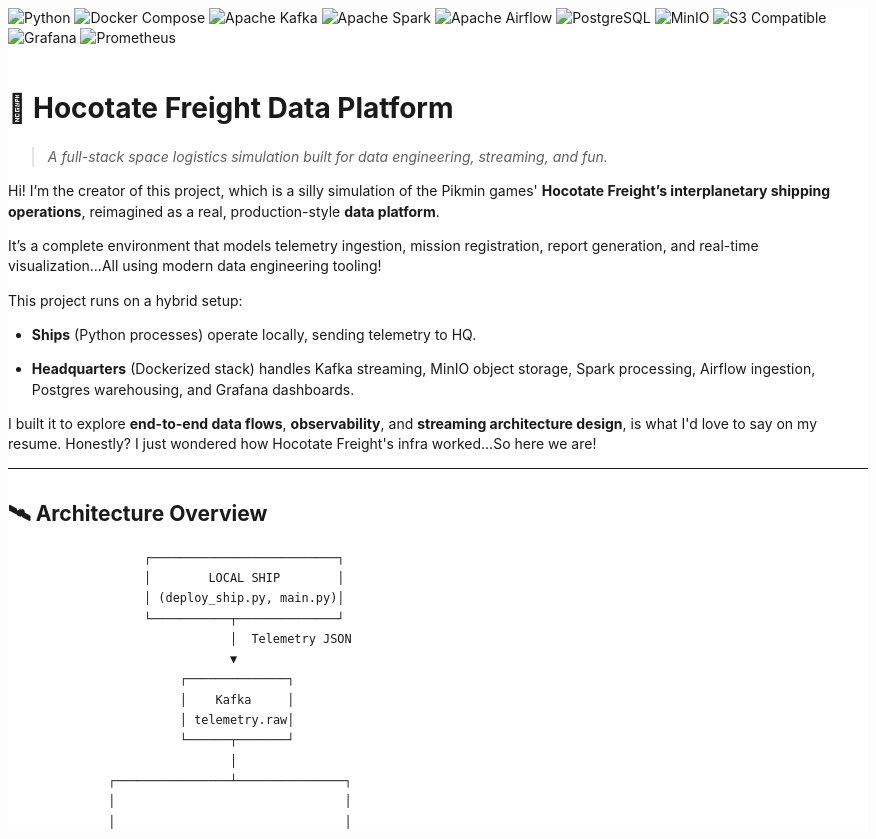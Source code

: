 ![Python](https://img.shields.io/badge/Python-3.11-blue?logo=python)
![Docker Compose](https://img.shields.io/badge/Docker-Compose-2496ED?logo=docker&logoColor=white)
![Apache Kafka](https://img.shields.io/badge/Apache-Kafka-231F20?logo=apachekafka)
![Apache Spark](https://img.shields.io/badge/Apache-Spark-E25A1C?logo=apachespark)
![Apache Airflow](https://img.shields.io/badge/Apache-Airflow-017CEE?logo=apacheairflow)
![PostgreSQL](https://img.shields.io/badge/PostgreSQL-336791?logo=postgresql)
![MinIO](https://img.shields.io/badge/MinIO-C72E49?logo=minio)
![S3 Compatible](https://img.shields.io/badge/S3-Compatible-orange?logo=amazonaws)
![Grafana](https://img.shields.io/badge/Grafana-F46800?logo=grafana)
![Prometheus](https://img.shields.io/badge/Prometheus-E6522C?logo=prometheus)


# 🚀 Hocotate Freight Data Platform

> _A full-stack space logistics simulation built for data engineering, streaming, and fun._

  

Hi! I’m the creator of this project, which is a silly simulation of the Pikmin games' **Hocotate Freight’s interplanetary shipping operations**, reimagined as a real, production-style **data platform**.  

It’s a complete environment that models telemetry ingestion, mission registration, report generation, and real-time visualization...All using modern data engineering tooling!

  

This project runs on a hybrid setup:

  

- **Ships** (Python processes) operate locally, sending telemetry to HQ.

- **Headquarters** (Dockerized stack) handles Kafka streaming, MinIO object storage, Spark processing, Airflow ingestion, Postgres warehousing, and Grafana dashboards.

  

I built it to explore **end-to-end data flows**, **observability**, and **streaming architecture design**, is what I'd love to say on my resume. Honestly? I just wondered how Hocotate Freight's infra worked...So here we are!

  

---

  

## 🛰️ Architecture Overview

  

```
                   ┌──────────────────────────┐
                   │        LOCAL SHIP        │
                   │ (deploy_ship.py, main.py)│
                   └───────────┬──────────────┘
                               │  Telemetry JSON
                               ▼
                        ┌──────────────┐
                        │    Kafka     │
                        │ telemetry.raw│
                        └──────┬───────┘
                               │
              ┌────────────────┴───────────────┐
              │                                │
              │                                │
```